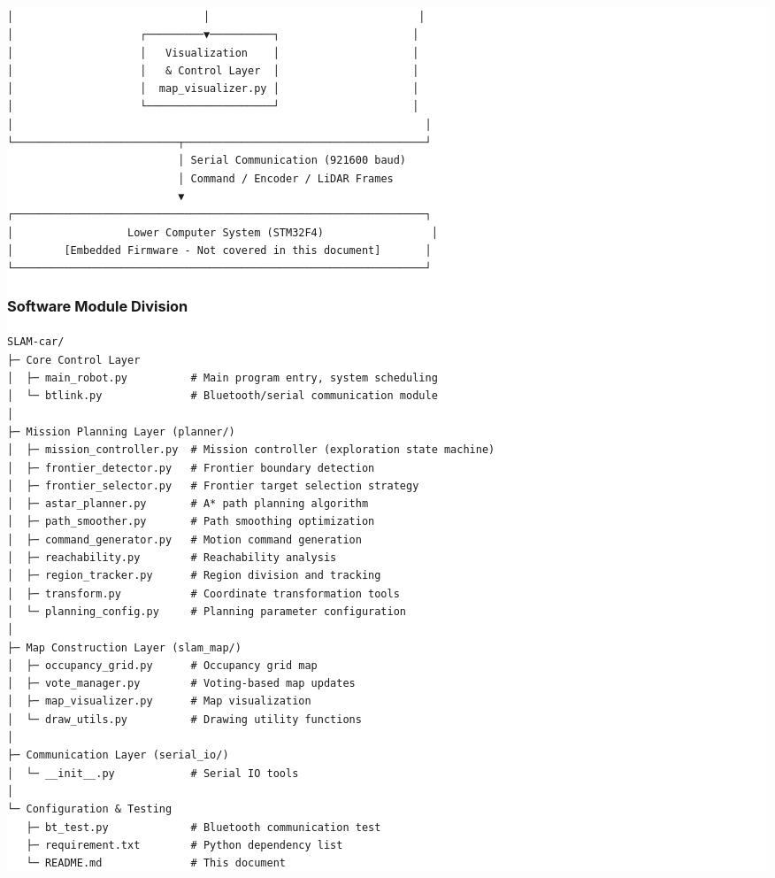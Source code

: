 ```
│                              │                                 │
│                    ┌─────────▼──────────┐                     │
│                    │   Visualization    │                     │
│                    │   & Control Layer  │                     │
│                    │  map_visualizer.py │                     │
│                    └────────────────────┘                     │
│                                                                 │
└──────────────────────────┬──────────────────────────────────────┘
                           │ Serial Communication (921600 baud)
                           │ Command / Encoder / LiDAR Frames
                           ▼
┌─────────────────────────────────────────────────────────────────┐
│                  Lower Computer System (STM32F4)                 │
│        [Embedded Firmware - Not covered in this document]       │
└─────────────────────────────────────────────────────────────────┘
```

### Software Module Division

```
SLAM-car/
├─ Core Control Layer
│  ├─ main_robot.py          # Main program entry, system scheduling
│  └─ btlink.py              # Bluetooth/serial communication module
│
├─ Mission Planning Layer (planner/)
│  ├─ mission_controller.py  # Mission controller (exploration state machine)
│  ├─ frontier_detector.py   # Frontier boundary detection
│  ├─ frontier_selector.py   # Frontier target selection strategy
│  ├─ astar_planner.py       # A* path planning algorithm
│  ├─ path_smoother.py       # Path smoothing optimization
│  ├─ command_generator.py   # Motion command generation
│  ├─ reachability.py        # Reachability analysis
│  ├─ region_tracker.py      # Region division and tracking
│  ├─ transform.py           # Coordinate transformation tools
│  └─ planning_config.py     # Planning parameter configuration
│
├─ Map Construction Layer (slam_map/)
│  ├─ occupancy_grid.py      # Occupancy grid map
│  ├─ vote_manager.py        # Voting-based map updates
│  ├─ map_visualizer.py      # Map visualization
│  └─ draw_utils.py          # Drawing utility functions
│
├─ Communication Layer (serial_io/)
│  └─ __init__.py            # Serial IO tools
│
└─ Configuration & Testing
   ├─ bt_test.py             # Bluetooth communication test
   ├─ requirement.txt        # Python dependency list
   └─ README.md              # This document
```
